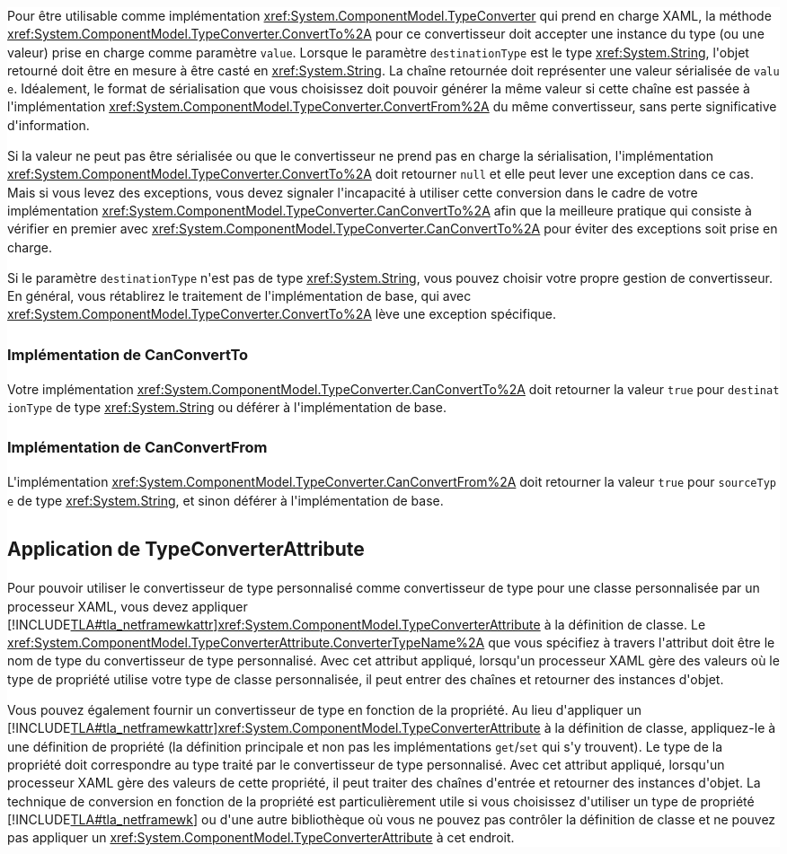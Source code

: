  Pour être utilisable comme implémentation <xref:System.ComponentModel.TypeConverter> qui prend en charge XAML, la méthode <xref:System.ComponentModel.TypeConverter.ConvertTo%2A> pour ce convertisseur doit accepter une instance du type \(ou une valeur\) prise en charge comme paramètre `value`.  Lorsque le paramètre `destinationType` est le type <xref:System.String>, l'objet retourné doit être en mesure à être casté en <xref:System.String>.  La chaîne retournée doit représenter une valeur sérialisée de `value`.  Idéalement, le format de sérialisation que vous choisissez doit pouvoir générer la même valeur si cette chaîne est passée à l'implémentation <xref:System.ComponentModel.TypeConverter.ConvertFrom%2A> du même convertisseur, sans perte significative d'information.  
  
 Si la valeur ne peut pas être sérialisée ou que le convertisseur ne prend pas en charge la sérialisation, l'implémentation <xref:System.ComponentModel.TypeConverter.ConvertTo%2A> doit retourner `null` et elle peut lever une exception dans ce cas.  Mais si vous levez des exceptions, vous devez signaler l'incapacité à utiliser cette conversion dans le cadre de votre implémentation <xref:System.ComponentModel.TypeConverter.CanConvertTo%2A> afin que la meilleure pratique qui consiste à vérifier en premier avec <xref:System.ComponentModel.TypeConverter.CanConvertTo%2A> pour éviter des exceptions soit prise en charge.  
  
 Si le paramètre `destinationType` n'est pas de type <xref:System.String>, vous pouvez choisir votre propre gestion de convertisseur.  En général, vous rétablirez le traitement de l'implémentation de base, qui avec <xref:System.ComponentModel.TypeConverter.ConvertTo%2A> lève une exception spécifique.  
  
### Implémentation de CanConvertTo  
 Votre implémentation <xref:System.ComponentModel.TypeConverter.CanConvertTo%2A> doit retourner la valeur `true` pour `destinationType` de type <xref:System.String> ou déférer à l'implémentation de base.  
  
### Implémentation de CanConvertFrom  
 L'implémentation <xref:System.ComponentModel.TypeConverter.CanConvertFrom%2A> doit retourner la valeur `true` pour `sourceType` de type <xref:System.String>, et sinon déférer à l'implémentation de base.  
  
<a name="Applying_the_TypeConverterAttribute"></a>   
## Application de TypeConverterAttribute  
 Pour pouvoir utiliser le convertisseur de type personnalisé comme convertisseur de type pour une classe personnalisée par un processeur XAML, vous devez appliquer [!INCLUDE[TLA#tla_netframewkattr](../../../../includes/tlasharptla-netframewkattr-md.md)]<xref:System.ComponentModel.TypeConverterAttribute> à la définition de classe.  Le <xref:System.ComponentModel.TypeConverterAttribute.ConverterTypeName%2A> que vous spécifiez à travers l'attribut doit être le nom de type du convertisseur de type personnalisé.  Avec cet attribut appliqué, lorsqu'un processeur XAML gère des valeurs où le type de propriété utilise votre type de classe personnalisée, il peut entrer des chaînes et retourner des instances d'objet.  
  
 Vous pouvez également fournir un convertisseur de type en fonction de la propriété.  Au lieu d'appliquer un [!INCLUDE[TLA#tla_netframewkattr](../../../../includes/tlasharptla-netframewkattr-md.md)]<xref:System.ComponentModel.TypeConverterAttribute> à la définition de classe, appliquez\-le à une définition de propriété \(la définition principale et non pas les implémentations `get`\/`set` qui s'y trouvent\).  Le type de la propriété doit correspondre au type traité par le convertisseur de type personnalisé.  Avec cet attribut appliqué, lorsqu'un processeur XAML gère des valeurs de cette propriété, il peut traiter des chaînes d'entrée et retourner des instances d'objet.  La technique de conversion en fonction de la propriété est particulièrement utile si vous choisissez d'utiliser un type de propriété [!INCLUDE[TLA#tla_netframewk](../../../../includes/tlasharptla-netframewk-md.md)] ou d'une autre bibliothèque où vous ne pouvez pas contrôler la définition de classe et ne pouvez pas appliquer un <xref:System.ComponentModel.TypeConverterAttribute> à cet endroit.  
  